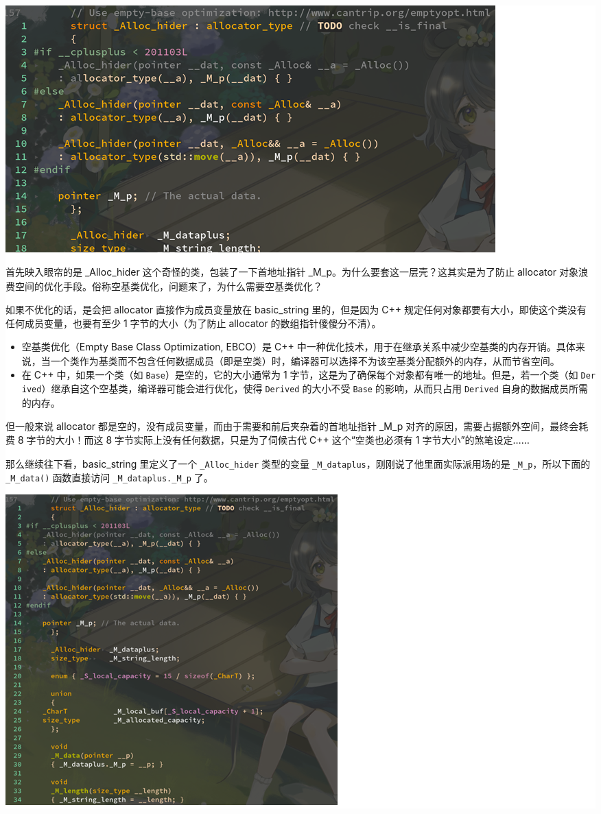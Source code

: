 ![image-20241030194927247](四、string用法指南&源码刨析/image-20241030194927247.png)

首先映入眼帘的是 _Alloc_hider 这个奇怪的类，包装了一下首地址指针 _M_p。为什么要套这一层壳？这其实是为了防止 allocator 对象浪费空间的优化手段。俗称空基类优化，问题来了，为什么需要空基类优化？

如果不优化的话，是会把 allocator 直接作为成员变量放在 basic_string 里的，但是因为 C++ 规定任何对象都要有大小，即使这个类没有任何成员变量，也要有至少 1 字节的大小（为了防止 allocator 的数组指针傻傻分不清）。

- 空基类优化（Empty Base Class Optimization, EBCO）是 C++ 中一种优化技术，用于在继承关系中减少空基类的内存开销。具体来说，当一个类作为基类而不包含任何数据成员（即是空类）时，编译器可以选择不为该空基类分配额外的内存，从而节省空间。
- 在 C++ 中，如果一个类（如 `Base`）是空的，它的大小通常为 1 字节，这是为了确保每个对象都有唯一的地址。但是，若一个类（如 `Derived`）继承自这个空基类，编译器可能会进行优化，使得 `Derived` 的大小不受 `Base` 的影响，从而只占用 `Derived` 自身的数据成员所需的内存。

但一般来说 allocator 都是空的，没有成员变量，而由于需要和前后夹杂着的首地址指针 _M_p 对齐的原因，需要占据额外空间，最终会耗费 8 字节的大小！而这 8 字节实际上没有任何数据，只是为了伺候古代 C++ 这个“空类也必须有 1 字节大小”的煞笔设定……

那么继续往下看，basic_string 里定义了一个 `_Alloc_hider` 类型的变量 `_M_dataplus`，刚刚说了他里面实际派用场的是 `_M_p`，所以下面的 `_M_data()` 函数直接访问 `_M_dataplus._M_p` 了。

![image-20241030195018183](四、string用法指南&源码刨析/image-20241030195018183.png)
